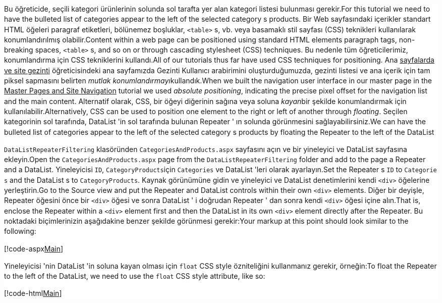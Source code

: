 <span data-ttu-id="7c60d-117">Bu öğreticide, seçili kategori ürünlerinin solunda sol tarafta yer alan kategori listesi bulunması gerekir.</span><span class="sxs-lookup"><span data-stu-id="7c60d-117">For this tutorial we need to have the bulleted list of categories appear to the left of the selected category s products.</span></span> <span data-ttu-id="7c60d-118">Bir Web sayfasındaki içerikler standart HTML öğeleri paragraf etiketleri, bölünemez boşluklar, `<table>` s, vb. veya basamaklı stil sayfası (CSS) teknikleri kullanılarak konumlandırılmış olabilir.</span><span class="sxs-lookup"><span data-stu-id="7c60d-118">Content within a web page can be positioned using standard HTML elements paragraph tags, non-breaking spaces, `<table>` s, and so on or through cascading stylesheet (CSS) techniques.</span></span> <span data-ttu-id="7c60d-119">Bu nedenle tüm öğreticilerimiz, konumlandırma için CSS tekniklerini kullandı.</span><span class="sxs-lookup"><span data-stu-id="7c60d-119">All of our tutorials thus far have used CSS techniques for positioning.</span></span> <span data-ttu-id="7c60d-120">Ana [sayfalarda ve site gezinti](../introduction/master-pages-and-site-navigation-cs.md) öğreticisindeki ana sayfamızda Gezinti Kullanıcı arabirimini oluşturduğumuzda, gezinti listesi ve ana içerik için tam piksel sapmasını belirten *mutlak konumlandırmayı*kullandık.</span><span class="sxs-lookup"><span data-stu-id="7c60d-120">When we built the navigation user interface in our master page in the [Master Pages and Site Navigation](../introduction/master-pages-and-site-navigation-cs.md) tutorial we used *absolute positioning*, indicating the precise pixel offset for the navigation list and the main content.</span></span> <span data-ttu-id="7c60d-121">Alternatif olarak, CSS, bir öğeyi diğerinin sağına veya soluna *kayan*bir şekilde konumlandırmak için kullanılabilir.</span><span class="sxs-lookup"><span data-stu-id="7c60d-121">Alternatively, CSS can be used to position one element to the right or left of another through *floating*.</span></span> <span data-ttu-id="7c60d-122">Seçilen kategorinin sol tarafında, DataList 'in sol tarafında bulunan Repeater ' ın solunda görünmesini sağlayabilirsiniz.</span><span class="sxs-lookup"><span data-stu-id="7c60d-122">We can have the bulleted list of categories appear to the left of the selected category s products by floating the Repeater to the left of the DataList</span></span>

<span data-ttu-id="7c60d-123">`DataListRepeaterFiltering` klasöründen `CategoriesAndProducts.aspx` sayfasını açın ve bir yineleyici ve DataList sayfasına ekleyin.</span><span class="sxs-lookup"><span data-stu-id="7c60d-123">Open the `CategoriesAndProducts.aspx` page from the `DataListRepeaterFiltering` folder and add to the page a Repeater and a DataList.</span></span> <span data-ttu-id="7c60d-124">Yineleyicisi `ID`, `CategoryProducts`için `Categories` ve DataList 'leri olarak ayarlayın.</span><span class="sxs-lookup"><span data-stu-id="7c60d-124">Set the Repeater s `ID` to `Categories` and the DataList s to `CategoryProducts`.</span></span> <span data-ttu-id="7c60d-125">Kaynak görünümüne gidin ve yineleyici ve DataList denetimlerini kendi `<div>` öğelerine yerleştirin.</span><span class="sxs-lookup"><span data-stu-id="7c60d-125">Go to the Source view and put the Repeater and DataList controls within their own `<div>` elements.</span></span> <span data-ttu-id="7c60d-126">Diğer bir deyişle, Repeater öğesini önce bir `<div>` öğesi ve sonra DataList ' i doğrudan Repeater ' dan sonra kendi `<div>` öğesi içine alın.</span><span class="sxs-lookup"><span data-stu-id="7c60d-126">That is, enclose the Repeater within a `<div>` element first and then the DataList in its own `<div>` element directly after the Repeater.</span></span> <span data-ttu-id="7c60d-127">Bu noktadaki biçimlerinizin aşağıdakine benzer şekilde görünmesi gerekir:</span><span class="sxs-lookup"><span data-stu-id="7c60d-127">Your markup at this point should look similar to the following:</span></span>

[!code-aspx[Main](master-detail-using-a-bulleted-list-of-master-records-with-a-details-datalist-cs/samples/sample1.aspx)]

<span data-ttu-id="7c60d-128">Yineleyicisi 'nin DataList 'in soluna kayan olması için `float` CSS style özniteliğini kullanmanız gerekir, örneğin:</span><span class="sxs-lookup"><span data-stu-id="7c60d-128">To float the Repeater to the left of the DataList, we need to use the `float` CSS style attribute, like so:</span></span>

[!code-html[Main](master-detail-using-a-bulleted-list-of-master-records-with-a-details-datalist-cs/samples/sample2.html)]
